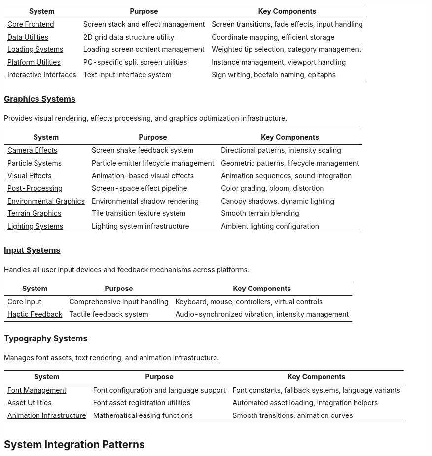 | System | Purpose | Key Components |
|-----|---|----|
| [Core Frontend](./frontend/frontend.md) | Screen stack and effect management | Screen transitions, fade effects, input handling |
| [Data Utilities](./frontend/datagrid.md) | 2D grid data structure utility | Coordinate mapping, efficient storage |
| [Loading Systems](./frontend/loadingtipsdata.md) | Loading screen content management | Weighted tip selection, category management |
| [Platform Utilities](./frontend/splitscreenutils_pc.md) | PC-specific split screen utilities | Instance management, viewport handling |
| [Interactive Interfaces](./frontend/writeables.md) | Text input interface system | Sign writing, beefalo naming, epitaphs |

### [Graphics Systems](./graphics/index.md)
Provides visual rendering, effects processing, and graphics optimization infrastructure.

| System | Purpose | Key Components |
|-----|---|----|
| [Camera Effects](./graphics/camerashake.md) | Screen shake feedback system | Directional patterns, intensity scaling |
| [Particle Systems](./graphics/emitters.md) | Particle emitter lifecycle management | Geometric patterns, lifecycle management |
| [Visual Effects](./graphics/fx.md) | Animation-based visual effects | Animation sequences, sound integration |
| [Post-Processing](./graphics/postprocesseffects.md) | Screen-space effect pipeline | Color grading, bloom, distortion |
| [Environmental Graphics](./graphics/shadeeffects.md) | Environmental shadow rendering | Canopy shadows, dynamic lighting |
| [Terrain Graphics](./graphics/falloffdefs.md) | Tile transition texture system | Smooth terrain blending |
| [Lighting Systems](./graphics/lighting.md) | Lighting system infrastructure | Ambient lighting configuration |

### [Input Systems](./input/index.md)
Handles all user input devices and feedback mechanisms across platforms.

| System | Purpose | Key Components |
|-----|---|----|
| [Core Input](./input/input.md) | Comprehensive input handling | Keyboard, mouse, controllers, virtual controls |
| [Haptic Feedback](./input/haptics.md) | Tactile feedback system | Audio-synchronized vibration, intensity management |

### [Typography Systems](./typography/index.md)
Manages font assets, text rendering, and animation infrastructure.

| System | Purpose | Key Components |
|-----|---|----|
| [Font Management](./typography/fonts.md) | Font configuration and language support | Font constants, fallback systems, language variants |
| [Asset Utilities](./typography/fonthelper.md) | Font asset registration utilities | Automated asset loading, integration helpers |
| [Animation Infrastructure](./typography/easing.md) | Mathematical easing functions | Smooth transitions, animation curves |

## System Integration Patterns
